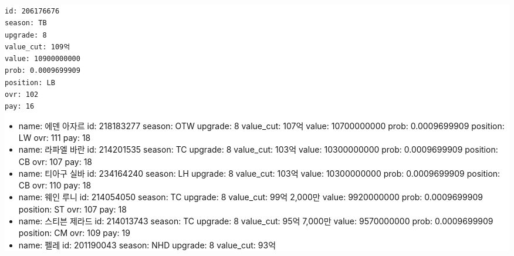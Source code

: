     id: 206176676
    season: TB
    upgrade: 8
    value_cut: 109억
    value: 10900000000
    prob: 0.0009699909
    position: LB
    ovr: 102
    pay: 16
  - name: 에덴 아자르
    id: 218183277
    season: OTW
    upgrade: 8
    value_cut: 107억
    value: 10700000000
    prob: 0.0009699909
    position: LW
    ovr: 111
    pay: 18
  - name: 라파엘 바란
    id: 214201535
    season: TC
    upgrade: 8
    value_cut: 103억
    value: 10300000000
    prob: 0.0009699909
    position: CB
    ovr: 107
    pay: 18
  - name: 티아구 실바
    id: 234164240
    season: LH
    upgrade: 8
    value_cut: 103억
    value: 10300000000
    prob: 0.0009699909
    position: CB
    ovr: 110
    pay: 18
  - name: 웨인 루니
    id: 214054050
    season: TC
    upgrade: 8
    value_cut: 99억 2,000만
    value: 9920000000
    prob: 0.0009699909
    position: ST
    ovr: 107
    pay: 18
  - name: 스티븐 제라드
    id: 214013743
    season: TC
    upgrade: 8
    value_cut: 95억 7,000만
    value: 9570000000
    prob: 0.0009699909
    position: CM
    ovr: 109
    pay: 19
  - name: 펠레
    id: 201190043
    season: NHD
    upgrade: 8
    value_cut: 93억